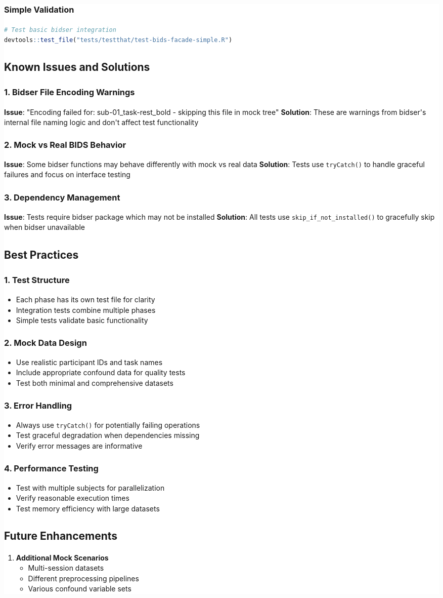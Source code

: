 ### Simple Validation
```r
# Test basic bidser integration
devtools::test_file("tests/testthat/test-bids-facade-simple.R")
```

## Known Issues and Solutions

### 1. Bidser File Encoding Warnings
**Issue**: "Encoding failed for: sub-01_task-rest_bold - skipping this file in mock tree"
**Solution**: These are warnings from bidser's internal file naming logic and don't affect test functionality

### 2. Mock vs Real BIDS Behavior
**Issue**: Some bidser functions may behave differently with mock vs real data
**Solution**: Tests use `tryCatch()` to handle graceful failures and focus on interface testing

### 3. Dependency Management
**Issue**: Tests require bidser package which may not be installed
**Solution**: All tests use `skip_if_not_installed()` to gracefully skip when bidser unavailable

## Best Practices

### 1. Test Structure
- Each phase has its own test file for clarity
- Integration tests combine multiple phases
- Simple tests validate basic functionality

### 2. Mock Data Design
- Use realistic participant IDs and task names
- Include appropriate confound data for quality tests
- Test both minimal and comprehensive datasets

### 3. Error Handling
- Always use `tryCatch()` for potentially failing operations
- Test graceful degradation when dependencies missing
- Verify error messages are informative

### 4. Performance Testing
- Test with multiple subjects for parallelization
- Verify reasonable execution times
- Test memory efficiency with large datasets

## Future Enhancements

1. **Additional Mock Scenarios**
   - Multi-session datasets
   - Different preprocessing pipelines
   - Various confound variable sets
